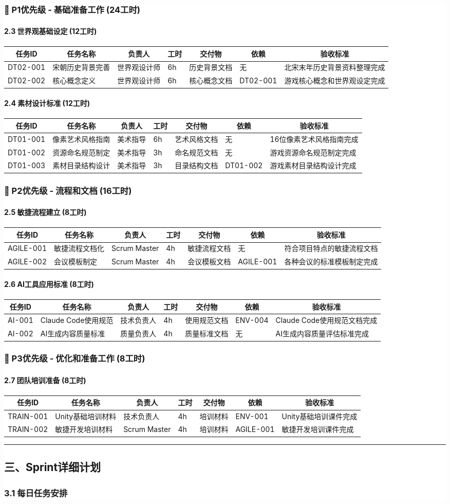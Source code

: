 ### 🎯 P1优先级 - 基础准备工作 (24工时)

#### 2.3 世界观基础设定 (12工时)
| 任务ID | 任务名称 | 负责人 | 工时 | 交付物 | 依赖 | 验收标准 |
|--------|----------|--------|------|--------|------|----------|
| DT02-001 | 宋朝历史背景完善 | 世界观设计师 | 6h | 历史背景文档 | 无 | 北宋末年历史背景资料整理完成 |
| DT02-002 | 核心概念定义 | 世界观设计师 | 6h | 核心概念文档 | DT02-001 | 游戏核心概念和世界观设定完成 |

#### 2.4 素材设计标准 (12工时)
| 任务ID | 任务名称 | 负责人 | 工时 | 交付物 | 依赖 | 验收标准 |
|--------|----------|--------|------|--------|------|----------|
| DT01-001 | 像素艺术风格指南 | 美术指导 | 6h | 艺术风格文档 | 无 | 16位像素艺术风格指南完成 |
| DT01-002 | 资源命名规范制定 | 美术指导 | 3h | 命名规范文档 | 无 | 游戏资源命名规范制定完成 |
| DT01-003 | 素材目录结构设计 | 美术指导 | 3h | 目录结构文档 | DT01-002 | 游戏素材目录结构设计完成 |

### 🎯 P2优先级 - 流程和文档 (16工时)

#### 2.5 敏捷流程建立 (8工时)
| 任务ID | 任务名称 | 负责人 | 工时 | 交付物 | 依赖 | 验收标准 |
|--------|----------|--------|------|--------|------|----------|
| AGILE-001 | 敏捷流程文档化 | Scrum Master | 4h | 敏捷流程文档 | 无 | 符合项目特点的敏捷流程文档 |
| AGILE-002 | 会议模板制定 | Scrum Master | 4h | 会议模板文档 | AGILE-001 | 各种会议的标准模板制定完成 |

#### 2.6 AI工具应用标准 (8工时)
| 任务ID | 任务名称 | 负责人 | 工时 | 交付物 | 依赖 | 验收标准 |
|--------|----------|--------|------|--------|------|----------|
| AI-001 | Claude Code使用规范 | 技术负责人 | 4h | 使用规范文档 | ENV-004 | Claude Code使用规范文档完成 |
| AI-002 | AI生成内容质量标准 | 质量负责人 | 4h | 质量标准文档 | 无 | AI生成内容质量评估标准完成 |

### 🎯 P3优先级 - 优化和准备工作 (8工时)

#### 2.7 团队培训准备 (8工时)
| 任务ID | 任务名称 | 负责人 | 工时 | 交付物 | 依赖 | 验收标准 |
|--------|----------|--------|------|--------|------|----------|
| TRAIN-001 | Unity基础培训材料 | 技术负责人 | 4h | 培训材料 | ENV-001 | Unity基础培训课件完成 |
| TRAIN-002 | 敏捷开发培训材料 | Scrum Master | 4h | 培训材料 | AGILE-001 | 敏捷开发培训课件完成 |

---

## 三、Sprint详细计划

### 3.1 每日任务安排
